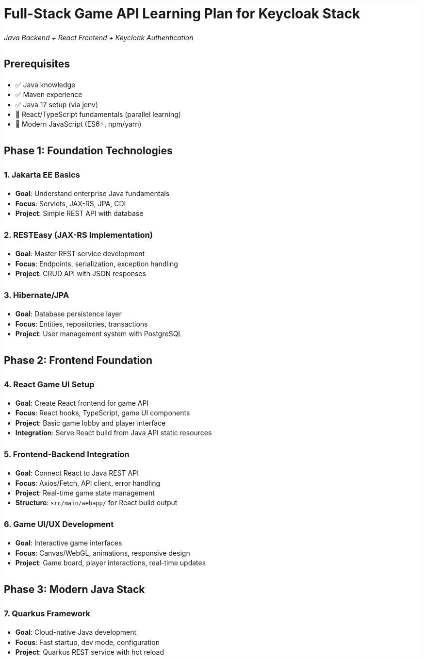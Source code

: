 # Full-Stack Game API Learning Plan for Keycloak Stack
*Java Backend + React Frontend + Keycloak Authentication*

## Prerequisites
- ✅ Java knowledge
- ✅ Maven experience
- ✅ Java 17 setup (via jenv)
- 🔄 React/TypeScript fundamentals (parallel learning)
- 🔄 Modern JavaScript (ES6+, npm/yarn)

## Phase 1: Foundation Technologies
### 1. Jakarta EE Basics
- **Goal**: Understand enterprise Java fundamentals
- **Focus**: Servlets, JAX-RS, JPA, CDI
- **Project**: Simple REST API with database

### 2. RESTEasy (JAX-RS Implementation)
- **Goal**: Master REST service development
- **Focus**: Endpoints, serialization, exception handling
- **Project**: CRUD API with JSON responses

### 3. Hibernate/JPA
- **Goal**: Database persistence layer
- **Focus**: Entities, repositories, transactions
- **Project**: User management system with PostgreSQL

## Phase 2: Frontend Foundation
### 4. React Game UI Setup
- **Goal**: Create React frontend for game API
- **Focus**: React hooks, TypeScript, game UI components
- **Project**: Basic game lobby and player interface
- **Integration**: Serve React build from Java API static resources

### 5. Frontend-Backend Integration
- **Goal**: Connect React to Java REST API
- **Focus**: Axios/Fetch, API client, error handling
- **Project**: Real-time game state management
- **Structure**: `src/main/webapp/` for React build output

### 6. Game UI/UX Development
- **Goal**: Interactive game interfaces
- **Focus**: Canvas/WebGL, animations, responsive design
- **Project**: Game board, player interactions, real-time updates

## Phase 3: Modern Java Stack
### 7. Quarkus Framework
- **Goal**: Cloud-native Java development
- **Focus**: Fast startup, dev mode, configuration
- **Project**: Quarkus REST service with hot reload
